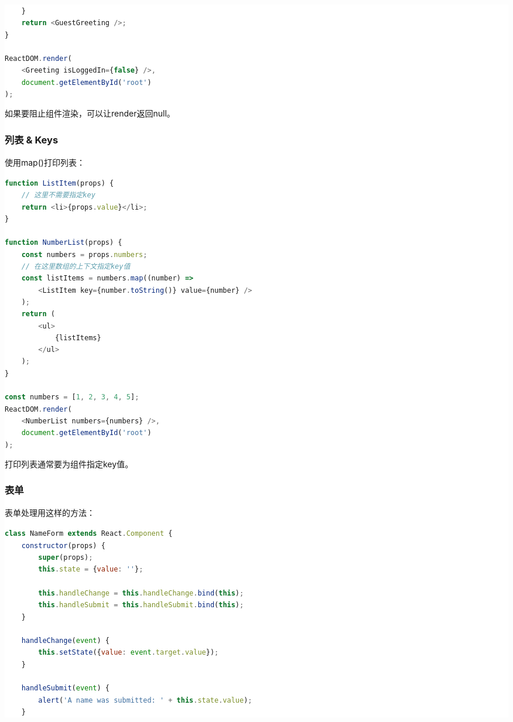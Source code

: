 ``` javascript
    }
    return <GuestGreeting />;
}

ReactDOM.render(
    <Greeting isLoggedIn={false} />,
    document.getElementById('root')
);
```

如果要阻止组件渲染，可以让render返回null。

### 列表 & Keys

使用map()打印列表：

``` javascript
function ListItem(props) {
    // 这里不需要指定key
    return <li>{props.value}</li>;
}

function NumberList(props) {
    const numbers = props.numbers;
    // 在这里数组的上下文指定key值
    const listItems = numbers.map((number) =>
        <ListItem key={number.toString()} value={number} />
    );
    return (
        <ul>
            {listItems}
        </ul>
    );
}

const numbers = [1, 2, 3, 4, 5];
ReactDOM.render(
    <NumberList numbers={numbers} />,
    document.getElementById('root')
);
```

打印列表通常要为组件指定key值。

### 表单

表单处理用这样的方法：

``` javascript
class NameForm extends React.Component {
    constructor(props) {
        super(props);
        this.state = {value: ''};

        this.handleChange = this.handleChange.bind(this);
        this.handleSubmit = this.handleSubmit.bind(this);
    }

    handleChange(event) {
        this.setState({value: event.target.value});
    }

    handleSubmit(event) {
        alert('A name was submitted: ' + this.state.value);
    }

```